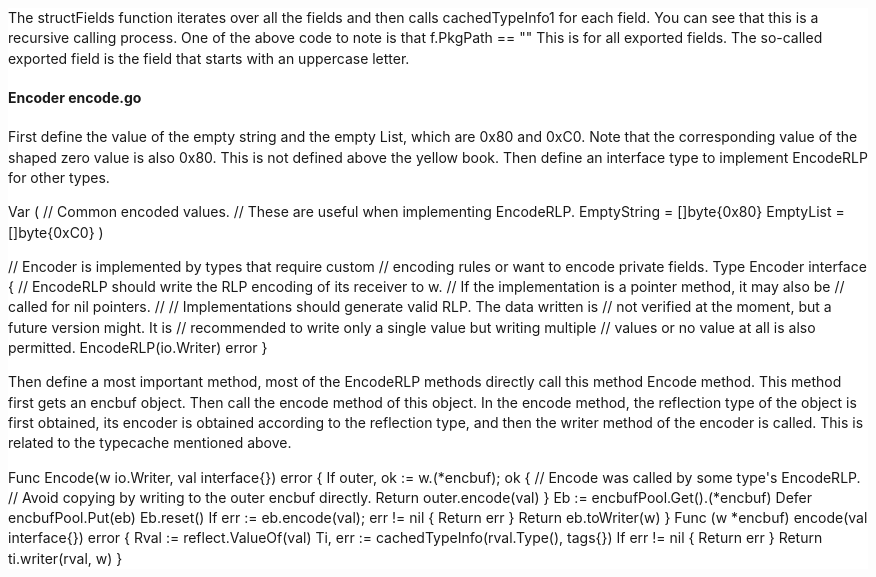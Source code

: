 The structFields function iterates over all the fields and then calls cachedTypeInfo1 for each field. You can see that this is a recursive calling process. One of the above code to note is that f.PkgPath == "" This is for all exported fields. The so-called exported field is the field that starts with an uppercase letter.


#### Encoder encode.go
First define the value of the empty string and the empty List, which are 0x80 and 0xC0. Note that the corresponding value of the shaped zero value is also 0x80. This is not defined above the yellow book. Then define an interface type to implement EncodeRLP for other types.

Var (
// Common encoded values.
// These are useful when implementing EncodeRLP.
EmptyString = []byte{0x80}
EmptyList = []byte{0xC0}
)

// Encoder is implemented by types that require custom
// encoding rules or want to encode private fields.
Type Encoder interface {
// EncodeRLP should write the RLP encoding of its receiver to w.
// If the implementation is a pointer method, it may also be
// called for nil pointers.
//
// Implementations should generate valid RLP. The data written is
// not verified at the moment, but a future version might. It is
// recommended to write only a single value but writing multiple
// values ​​or no value at all is also permitted.
EncodeRLP(io.Writer) error
}

Then define a most important method, most of the EncodeRLP methods directly call this method Encode method. This method first gets an encbuf object. Then call the encode method of this object. In the encode method, the reflection type of the object is first obtained, its encoder is obtained according to the reflection type, and then the writer method of the encoder is called. This is related to the typecache mentioned above.

Func Encode(w io.Writer, val interface{}) error {
If outer, ok := w.(*encbuf); ok {
// Encode was called by some type's EncodeRLP.
// Avoid copying by writing to the outer encbuf directly.
Return outer.encode(val)
}
Eb := encbufPool.Get().(*encbuf)
Defer encbufPool.Put(eb)
Eb.reset()
If err := eb.encode(val); err != nil {
Return err
}
Return eb.toWriter(w)
}
Func (w *encbuf) encode(val interface{}) error {
Rval := reflect.ValueOf(val)
Ti, err := cachedTypeInfo(rval.Type(), tags{})
If err != nil {
Return err
}
Return ti.writer(rval, w)
}
